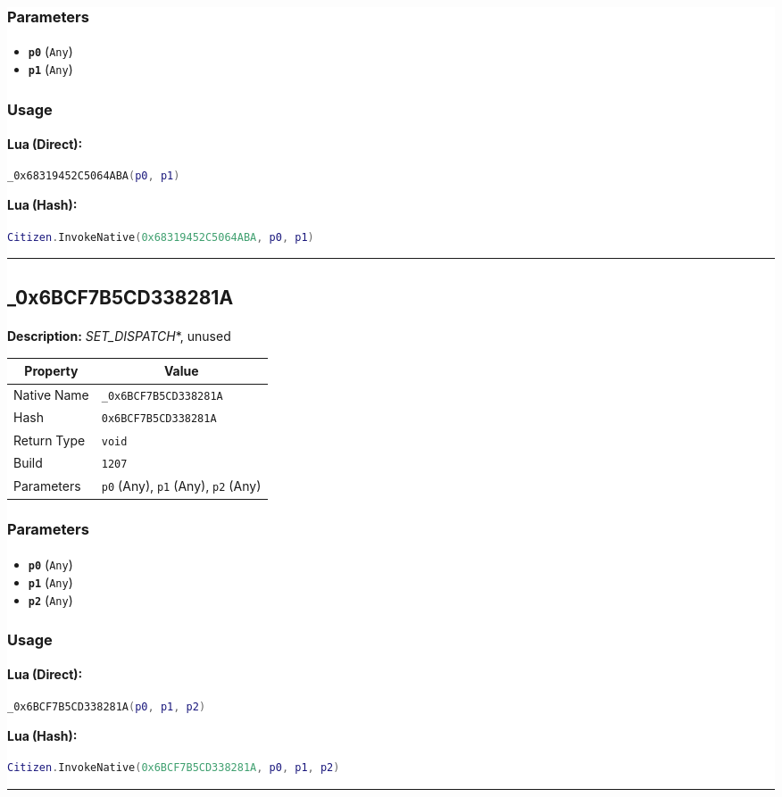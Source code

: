### Parameters

- **`p0`** (`Any`)
- **`p1`** (`Any`)

### Usage

**Lua (Direct):**
```lua
_0x68319452C5064ABA(p0, p1)
```

**Lua (Hash):**
```lua
Citizen.InvokeNative(0x68319452C5064ABA, p0, p1)
```


---

## _0x6BCF7B5CD338281A

**Description:** _SET_DISPATCH_*, unused

| Property | Value |
|----------|-------|
| Native Name | `_0x6BCF7B5CD338281A` |
| Hash | `0x6BCF7B5CD338281A` |
| Return Type | `void` |
| Build | `1207` |
| Parameters | `p0` (Any), `p1` (Any), `p2` (Any) |

### Parameters

- **`p0`** (`Any`)
- **`p1`** (`Any`)
- **`p2`** (`Any`)

### Usage

**Lua (Direct):**
```lua
_0x6BCF7B5CD338281A(p0, p1, p2)
```

**Lua (Hash):**
```lua
Citizen.InvokeNative(0x6BCF7B5CD338281A, p0, p1, p2)
```


---
